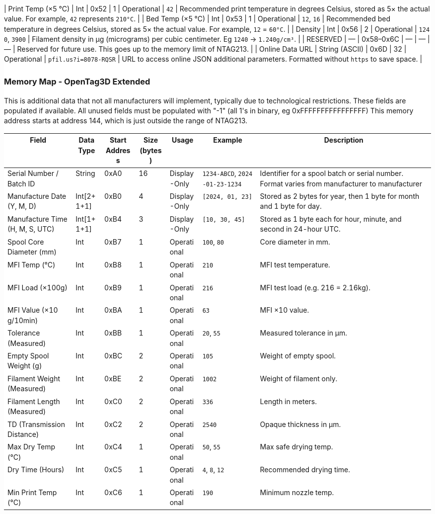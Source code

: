 | Print Temp (×5 °C)      | Int            | 0x52          | 1            | Operational  | `42`                              | Recommended print temperature in degrees Celsius, stored as 5× the actual value. For example, `42` represents `210°C`.                                                                          |
| Bed Temp (×5 °C)        | Int            | 0x53          | 1            | Operational  | `12`, `16`                        | Recommended bed temperature in degrees Celsius, stored as 5× the actual value. For example, `12` = `60°C`.                                                                                      |
| Density                 | Int            | 0x56          | 2            | Operational  | `1240`, `3900`                    | Filament density in µg (micrograms) per cubic centimeter. Eg `1240` → `1.240g/cm³`.                                                                                                             |
| RESERVED                | —              | 0x58–0x6C     | —            | —            | —                                 | Reserved for future use. This goes up to the memory limit of NTAG213.                                                                                                                           |
| Online Data URL         | String (ASCII) | 0x6D          | 32           | Operational  | `pfil.us?i=8078-RQSR`             | URL to access online JSON additional parameters. Formatted without `https` to save space.                                                                                                       |

### Memory Map - OpenTag3D Extended

This is additional data that not all manufacturers will implement, typically due to technological restrictions. These fields are populated if available. All unused fields must be populated with "-1" (all 1's in binary, eg 0xFFFFFFFFFFFFFFFF)
This memory address starts at address 144, which is just outside the range of NTAG213.

| Field                            | Data Type  | Start Address | Size (bytes) | Usage        | Example                        | Description                                                                                    |
| -------------------------------- | ---------- | ------------- | ------------ | ------------ | ------------------------------ | ---------------------------------------------------------------------------------------------- |
| Serial Number / Batch ID         | String     | 0xA0          | 16           | Display-Only | `1234-ABCD`, `2024-01-23-1234` | Identifier for a spool batch or serial number. Format varies from manufacturer to manufacturer |
| Manufacture Date (Y, M, D)       | Int[2+1+1] | 0xB0          | 4            | Display-Only | `[2024, 01, 23]`               | Stored as 2 bytes for year, then 1 byte for month and 1 byte for day.                          |
| Manufacture Time (H, M, S, UTC)  | Int[1+1+1] | 0xB4          | 3            | Display-Only | `[10, 30, 45]`                 | Stored as 1 byte each for hour, minute, and second in 24-hour UTC.                             |
| Spool Core Diameter (mm)         | Int        | 0xB7          | 1            | Operational  | `100`, `80`                    | Core diameter in mm.                                                                           |
| MFI Temp (°C)                    | Int        | 0xB8          | 1            | Operational  | `210`                          | MFI test temperature.                                                                          |
| MFI Load (×100g)                 | Int        | 0xB9          | 1            | Operational  | `216`                          | MFI test load (e.g. 216 = 2.16kg).                                                             |
| MFI Value (×10 g/10min)          | Int        | 0xBA          | 1            | Operational  | `63`                           | MFI ×10 value.                                                                                 |
| Tolerance (Measured)             | Int        | 0xBB          | 1            | Operational  | `20`, `55`                     | Measured tolerance in µm.                                                                      |
| Empty Spool Weight (g)           | Int        | 0xBC          | 2            | Operational  | `105`                          | Weight of empty spool.                                                                         |
| Filament Weight (Measured)       | Int        | 0xBE          | 2            | Operational  | `1002`                         | Weight of filament only.                                                                       |
| Filament Length (Measured)       | Int        | 0xC0          | 2            | Operational  | `336`                          | Length in meters.                                                                              |
| TD (Transmission Distance)       | Int        | 0xC2          | 2            | Operational  | `2540`                         | Opaque thickness in µm.                                                                        |
| Max Dry Temp (°C)                | Int        | 0xC4          | 1            | Operational  | `50`, `55`                     | Max safe drying temp.                                                                          |
| Dry Time (Hours)                 | Int        | 0xC5          | 1            | Operational  | `4`, `8`, `12`                 | Recommended drying time.                                                                       |
| Min Print Temp (°C)              | Int        | 0xC6          | 1            | Operational  | `190`                          | Minimum nozzle temp.                                                                           |